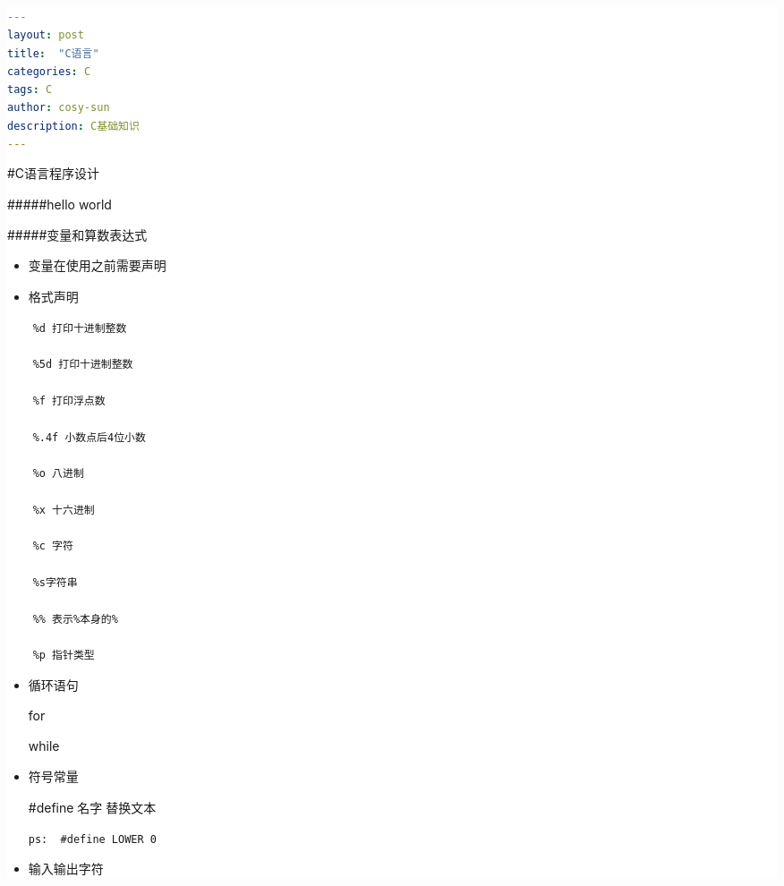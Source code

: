 ```yaml
---
layout: post
title:  "C语言"
categories: C
tags: C
author: cosy-sun
description: C基础知识
---
```


#C语言程序设计

#####hello world

#####变量和算数表达式


- 变量在使用之前需要声明

- 格式声明
```
    %d 打印十进制整数
    
    %5d 打印十进制整数
    
    %f 打印浮点数
    
    %.4f 小数点后4位小数
     
    %o 八进制
    
    %x 十六进制
    
    %c 字符
    
    %s字符串
    
    %% 表示%本身的%
    
    %p 指针类型
```
    
- 循环语句

    for
    
    while
    
- 符号常量

    \#define 名字 替换文本
    ```
    ps:  #define LOWER 0
    ```
    
- 输入输出字符
